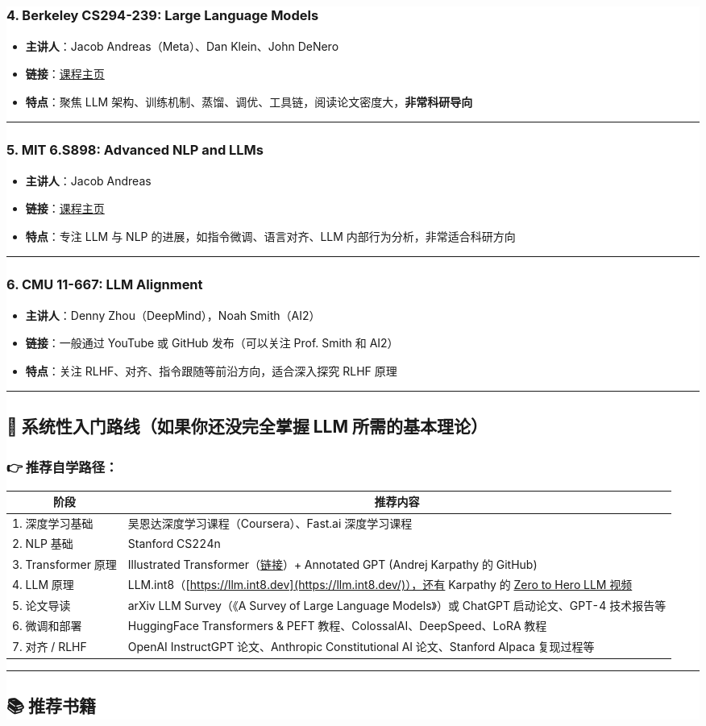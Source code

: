 ### 4. **Berkeley CS294-239: Large Language Models**

- **主讲人**：Jacob Andreas（Meta）、Dan Klein、John DeNero
    
- **链接**：[课程主页](https://people.eecs.berkeley.edu/~keutzer/classes/CS294/CS294.html)
    
- **特点**：聚焦 LLM 架构、训练机制、蒸馏、调优、工具链，阅读论文密度大，**非常科研导向**
    

---

### 5. **MIT 6.S898: Advanced NLP and LLMs**

- **主讲人**：Jacob Andreas
    
- **链接**：[课程主页](https://web.mit.edu/6.s898/www/)
    
- **特点**：专注 LLM 与 NLP 的进展，如指令微调、语言对齐、LLM 内部行为分析，非常适合科研方向
    

---

### 6. **CMU 11-667: LLM Alignment**

- **主讲人**：Denny Zhou（DeepMind），Noah Smith（AI2）
    
- **链接**：一般通过 YouTube 或 GitHub 发布（可以关注 Prof. Smith 和 AI2）
    
- **特点**：关注 RLHF、对齐、指令跟随等前沿方向，适合深入探究 RLHF 原理
    

---

## 🔸 系统性入门路线（如果你还没完全掌握 LLM 所需的基本理论）

### 👉 推荐自学路径：

| 阶段                | 推荐内容                                                                                                                                     |
| ----------------- | ---------------------------------------------------------------------------------------------------------------------------------------- |
| 1. 深度学习基础         | 吴恩达深度学习课程（Coursera）、Fast.ai 深度学习课程                                                                                                       |
| 2. NLP 基础         | Stanford CS224n                                                                                                                          |
| 3. Transformer 原理 | Illustrated Transformer（[链接](https://jalammar.github.io/illustrated-transformer/)）+ Annotated GPT (Andrej Karpathy 的 GitHub)              |
| 4. LLM 原理         | LLM.int8（[https://llm.int8.dev](https://llm.int8.dev/)），还有 Karpathy 的 [Zero to Hero LLM 视频](https://www.youtube.com/watch?v=zjkBMFhNj_g) |
| 5. 论文导读           | arXiv LLM Survey（《A Survey of Large Language Models》）或 ChatGPT 启动论文、GPT-4 技术报告等                                                          |
| 6. 微调和部署          | HuggingFace Transformers & PEFT 教程、ColossalAI、DeepSpeed、LoRA 教程                                                                          |
| 7. 对齐 / RLHF      | OpenAI InstructGPT 论文、Anthropic Constitutional AI 论文、Stanford Alpaca 复现过程等                                                               |

---

## 📚 推荐书籍
